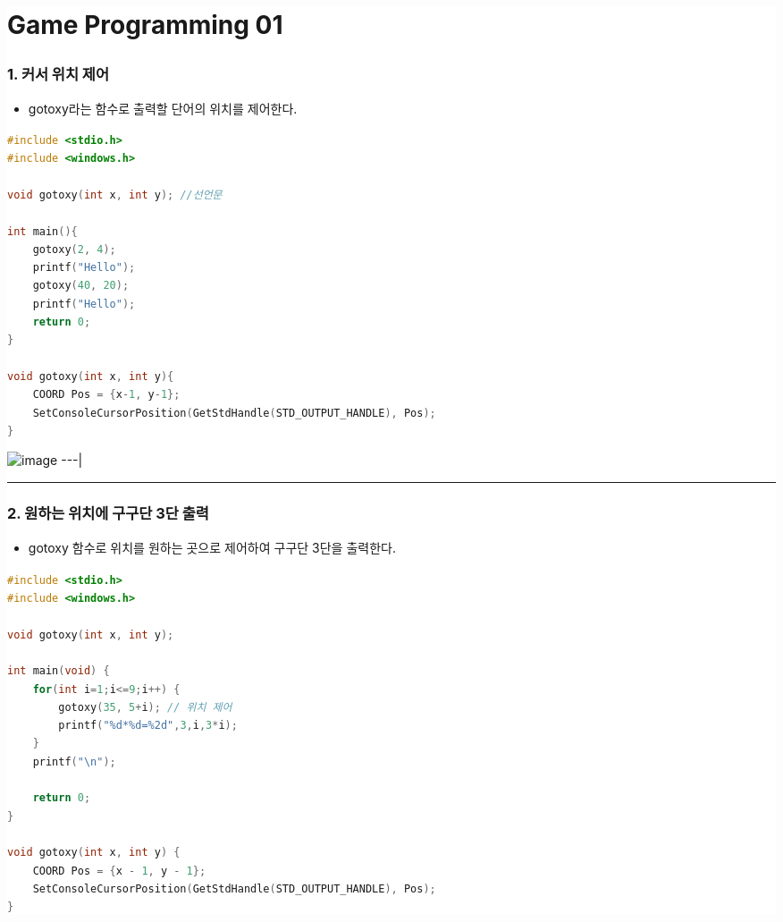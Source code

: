 # Game Programming 01

### 1. 커서 위치 제어
- gotoxy라는 함수로 출력할 단어의 위치를 제어한다.
```c
#include <stdio.h>
#include <windows.h>

void gotoxy(int x, int y); //선언문

int main(){
	gotoxy(2, 4);
	printf("Hello");
	gotoxy(40, 20);
	printf("Hello");
	return 0;
}

void gotoxy(int x, int y){
	COORD Pos = {x-1, y-1};
	SetConsoleCursorPosition(GetStdHandle(STD_OUTPUT_HANDLE), Pos);
}
```

![image](https://github.com/user-attachments/assets/3311412b-019d-4ce2-b787-7eb34ffba771)
---|

---

### 2. 원하는 위치에 구구단 3단 출력
- gotoxy 함수로 위치를 원하는 곳으로 제어하여 구구단 3단을 출력한다.
```c
#include <stdio.h>
#include <windows.h>

void gotoxy(int x, int y);

int main(void) {
	for(int i=1;i<=9;i++) {
		gotoxy(35, 5+i); // 위치 제어 
		printf("%d*%d=%2d",3,i,3*i);
	}
	printf("\n");
	
	return 0;
}

void gotoxy(int x, int y) {
	COORD Pos = {x - 1, y - 1};
	SetConsoleCursorPosition(GetStdHandle(STD_OUTPUT_HANDLE), Pos);
}
```

